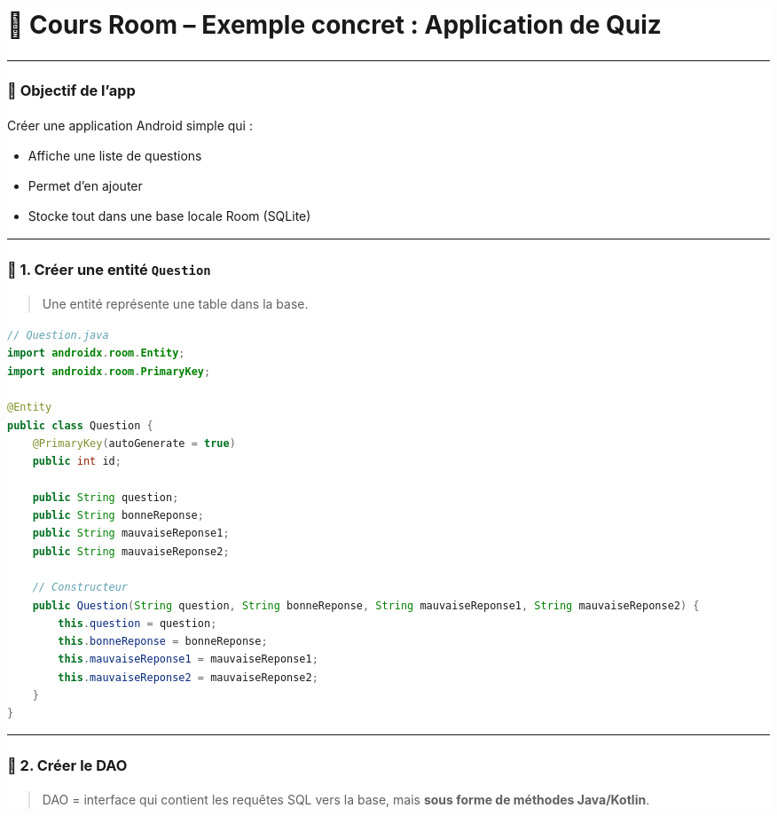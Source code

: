 # 📘 Cours Room – Exemple concret : Application de Quiz

---

### 🧩 **Objectif de l’app**

Créer une application Android simple qui :

- Affiche une liste de questions
    
- Permet d’en ajouter
    
- Stocke tout dans une base locale Room (SQLite)
    

---

### 🧱 1. Créer une entité `Question`

> Une entité représente une table dans la base.

```java
// Question.java
import androidx.room.Entity;
import androidx.room.PrimaryKey;

@Entity
public class Question {
    @PrimaryKey(autoGenerate = true)
    public int id;

    public String question;
    public String bonneReponse;
    public String mauvaiseReponse1;
    public String mauvaiseReponse2;

    // Constructeur
    public Question(String question, String bonneReponse, String mauvaiseReponse1, String mauvaiseReponse2) {
        this.question = question;
        this.bonneReponse = bonneReponse;
        this.mauvaiseReponse1 = mauvaiseReponse1;
        this.mauvaiseReponse2 = mauvaiseReponse2;
    }
}
```

---

### 📂 2. Créer le DAO

> DAO = interface qui contient les requêtes SQL vers la base, mais **sous forme de méthodes Java/Kotlin**.
